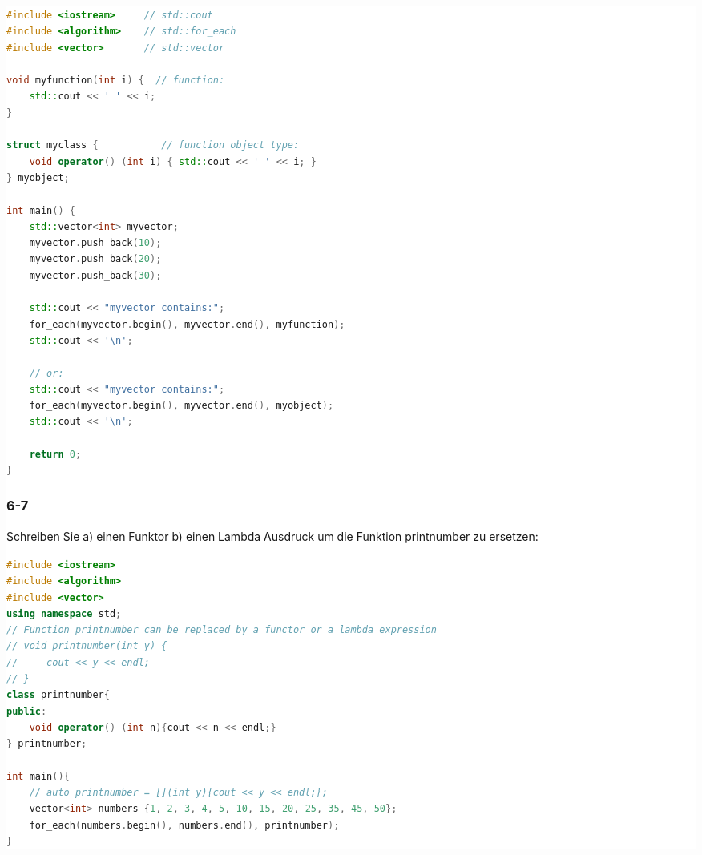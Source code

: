 ```cpp
#include <iostream>     // std::cout
#include <algorithm>    // std::for_each
#include <vector>       // std::vector

void myfunction(int i) {  // function:
	std::cout << ' ' << i;
}

struct myclass {           // function object type:
	void operator() (int i) { std::cout << ' ' << i; }
} myobject;

int main() {
	std::vector<int> myvector;
	myvector.push_back(10);
	myvector.push_back(20);
	myvector.push_back(30);

	std::cout << "myvector contains:";
	for_each(myvector.begin(), myvector.end(), myfunction);
	std::cout << '\n';

	// or:
	std::cout << "myvector contains:";
	for_each(myvector.begin(), myvector.end(), myobject);
	std::cout << '\n';

	return 0;
}

```

### 6-7
Schreiben Sie a) einen Funktor b) einen Lambda Ausdruck um die Funktion printnumber zu ersetzen:

```cpp
#include <iostream>
#include <algorithm>
#include <vector>
using namespace std; 
// Function printnumber can be replaced by a functor or a lambda expression
// void printnumber(int y) {
//     cout << y << endl;
// } 
class printnumber{
public:
    void operator() (int n){cout << n << endl;}
} printnumber;

int main(){
    // auto printnumber = [](int y){cout << y << endl;};
    vector<int> numbers {1, 2, 3, 4, 5, 10, 15, 20, 25, 35, 45, 50};
    for_each(numbers.begin(), numbers.end(), printnumber);
}

```
